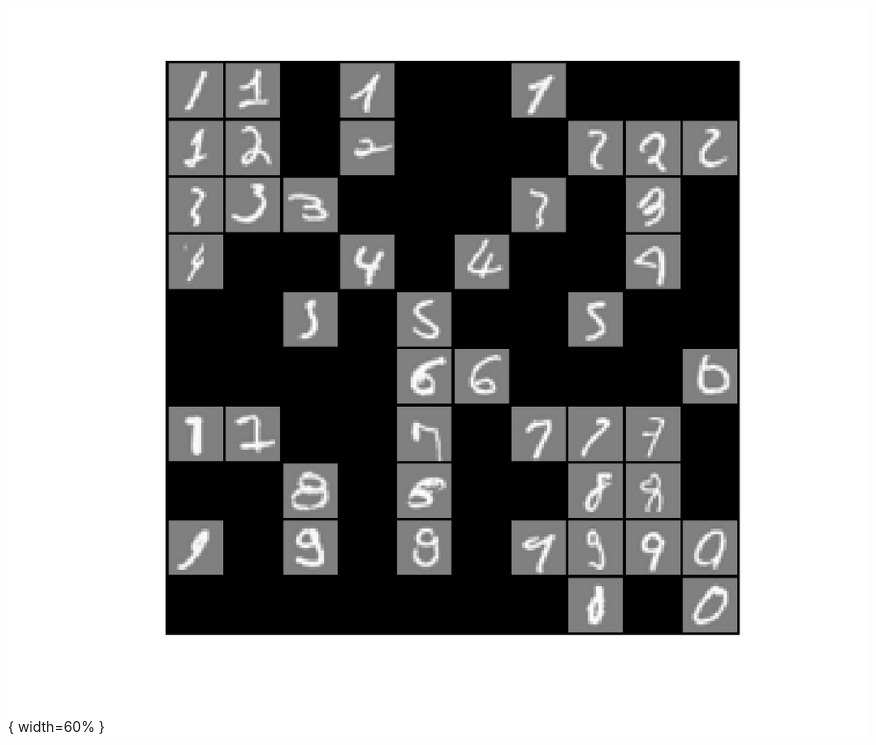 ![Visualización de confusiones para los datos de entrenamiento, covarianzas completas](imagenesFullTrain.png){ width=60% }
